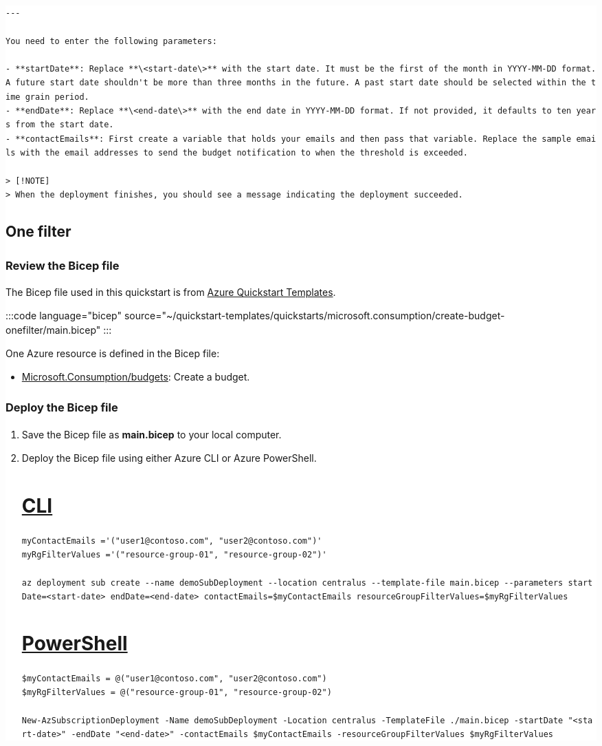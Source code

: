     ---

    You need to enter the following parameters:

    - **startDate**: Replace **\<start-date\>** with the start date. It must be the first of the month in YYYY-MM-DD format. A future start date shouldn't be more than three months in the future. A past start date should be selected within the time grain period.
    - **endDate**: Replace **\<end-date\>** with the end date in YYYY-MM-DD format. If not provided, it defaults to ten years from the start date.
    - **contactEmails**: First create a variable that holds your emails and then pass that variable. Replace the sample emails with the email addresses to send the budget notification to when the threshold is exceeded.

    > [!NOTE]
    > When the deployment finishes, you should see a message indicating the deployment succeeded.

## One filter

### Review the Bicep file

The Bicep file used in this quickstart is from [Azure Quickstart Templates](https://azure.microsoft.com/resources/templates/create-budget-onefilter).

:::code language="bicep" source="~/quickstart-templates/quickstarts/microsoft.consumption/create-budget-onefilter/main.bicep" :::

One Azure resource is defined in the Bicep file:

- [Microsoft.Consumption/budgets](/azure/templates/microsoft.consumption/budgets): Create a budget.

### Deploy the Bicep file

1. Save the Bicep file as **main.bicep** to your local computer.
1. Deploy the Bicep file using either Azure CLI or Azure PowerShell.

    # [CLI](#tab/CLI)

    ```azurecli
    myContactEmails ='("user1@contoso.com", "user2@contoso.com")'
    myRgFilterValues ='("resource-group-01", "resource-group-02")'

    az deployment sub create --name demoSubDeployment --location centralus --template-file main.bicep --parameters startDate=<start-date> endDate=<end-date> contactEmails=$myContactEmails resourceGroupFilterValues=$myRgFilterValues
    ```

    # [PowerShell](#tab/PowerShell)

    ```azurepowershell
    $myContactEmails = @("user1@contoso.com", "user2@contoso.com")
    $myRgFilterValues = @("resource-group-01", "resource-group-02")

    New-AzSubscriptionDeployment -Name demoSubDeployment -Location centralus -TemplateFile ./main.bicep -startDate "<start-date>" -endDate "<end-date>" -contactEmails $myContactEmails -resourceGroupFilterValues $myRgFilterValues
    ```
